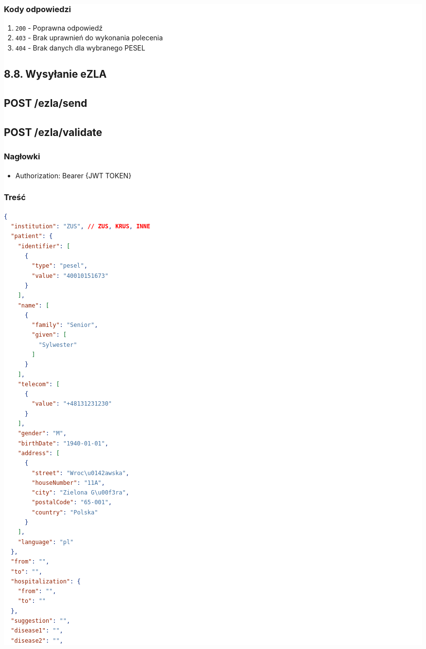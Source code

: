 ### Kody odpowiedzi

1. `200` - Poprawna odpowiedź
2. `403` - Brak uprawnień do wykonania polecenia
3. `404` - Brak danych dla wybranego PESEL


## 8.8. Wysyłanie eZLA
## POST /ezla/send
## POST /ezla/validate

### Nagłowki
- Authorization: Bearer {JWT TOKEN}

### Treść

```json
{
  "institution": "ZUS", // ZUS, KRUS, INNE
  "patient": {
    "identifier": [
      {
        "type": "pesel",
        "value": "40010151673"
      }
    ],
    "name": [
      {
        "family": "Senior",
        "given": [
          "Sylwester"
        ]
      }
    ],
    "telecom": [
      {
        "value": "+48131231230"
      }
    ],
    "gender": "M",
    "birthDate": "1940-01-01",
    "address": [
      {
        "street": "Wroc\u0142awska",
        "houseNumber": "11A",
        "city": "Zielona G\u00f3ra",
        "postalCode": "65-001",
        "country": "Polska"
      }
    ],
    "language": "pl"
  },
  "from": "",
  "to": "",
  "hospitalization": {
    "from": "",
    "to": ""
  },
  "suggestion": "",
  "disease1": "",
  "disease2": "",
```